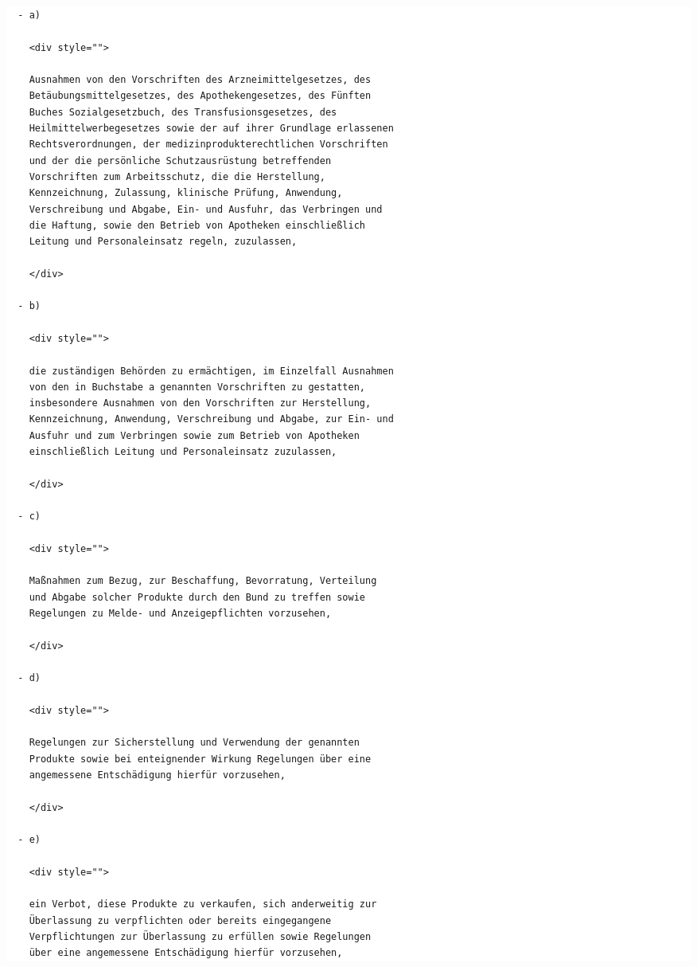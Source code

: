       - a)
        
        <div style="">
        
        Ausnahmen von den Vorschriften des Arzneimittelgesetzes, des
        Betäubungsmittelgesetzes, des Apothekengesetzes, des Fünften
        Buches Sozialgesetzbuch, des Transfusionsgesetzes, des
        Heilmittelwerbegesetzes sowie der auf ihrer Grundlage erlassenen
        Rechtsverordnungen, der medizinprodukterechtlichen Vorschriften
        und der die persönliche Schutzausrüstung betreffenden
        Vorschriften zum Arbeitsschutz, die die Herstellung,
        Kennzeichnung, Zulassung, klinische Prüfung, Anwendung,
        Verschreibung und Abgabe, Ein- und Ausfuhr, das Verbringen und
        die Haftung, sowie den Betrieb von Apotheken einschließlich
        Leitung und Personaleinsatz regeln, zuzulassen,
        
        </div>
    
      - b)
        
        <div style="">
        
        die zuständigen Behörden zu ermächtigen, im Einzelfall Ausnahmen
        von den in Buchstabe a genannten Vorschriften zu gestatten,
        insbesondere Ausnahmen von den Vorschriften zur Herstellung,
        Kennzeichnung, Anwendung, Verschreibung und Abgabe, zur Ein- und
        Ausfuhr und zum Verbringen sowie zum Betrieb von Apotheken
        einschließlich Leitung und Personaleinsatz zuzulassen,
        
        </div>
    
      - c)
        
        <div style="">
        
        Maßnahmen zum Bezug, zur Beschaffung, Bevorratung, Verteilung
        und Abgabe solcher Produkte durch den Bund zu treffen sowie
        Regelungen zu Melde- und Anzeigepflichten vorzusehen,
        
        </div>
    
      - d)
        
        <div style="">
        
        Regelungen zur Sicherstellung und Verwendung der genannten
        Produkte sowie bei enteignender Wirkung Regelungen über eine
        angemessene Entschädigung hierfür vorzusehen,
        
        </div>
    
      - e)
        
        <div style="">
        
        ein Verbot, diese Produkte zu verkaufen, sich anderweitig zur
        Überlassung zu verpflichten oder bereits eingegangene
        Verpflichtungen zur Überlassung zu erfüllen sowie Regelungen
        über eine angemessene Entschädigung hierfür vorzusehen,
        